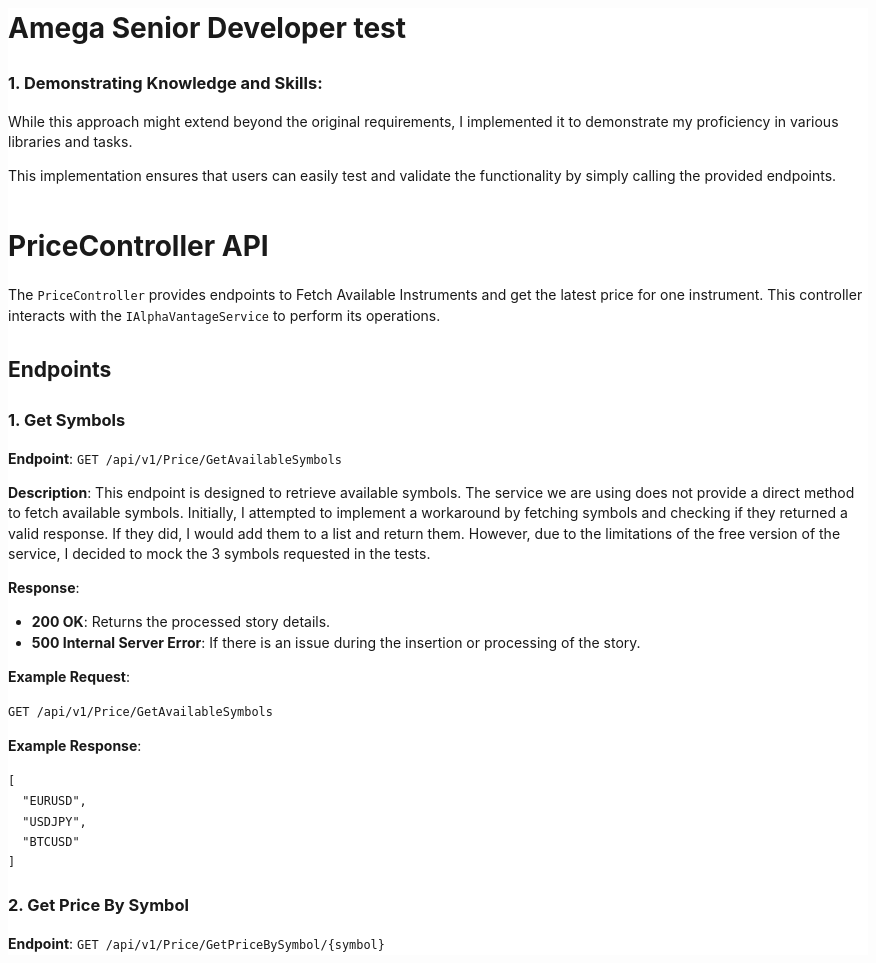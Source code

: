 # Amega Senior Developer test

### 1. Demonstrating Knowledge and Skills:

While this approach might extend beyond the original requirements, I implemented it to demonstrate my proficiency in various libraries and tasks.

This implementation ensures that users can easily test and validate the functionality by simply calling the provided endpoints.

#  PriceController API

The `PriceController` provides endpoints to Fetch Available Instruments and get the latest price for one instrument. This controller interacts with the `IAlphaVantageService` to perform its operations.

## Endpoints

### 1. Get Symbols

**Endpoint**: `GET /api/v1/Price/GetAvailableSymbols`

**Description**: 
This endpoint is designed to retrieve available symbols. The service we are using does not provide a direct method to fetch available symbols. Initially, I attempted to implement a workaround by fetching symbols and checking if they returned a valid response. If they did, I would add them to a list and return them. However, due to the limitations of the free version of the service, I decided to mock the 3 symbols requested in the tests.

**Response**:
- **200 OK**: Returns the processed story details.
- **500 Internal Server Error**: If there is an issue during the insertion or processing of the story.

**Example Request**:
```http
GET /api/v1/Price/GetAvailableSymbols
```

**Example Response**:
```http
[
  "EURUSD",
  "USDJPY",
  "BTCUSD"
]
```
 

### 2. Get Price By Symbol

**Endpoint**: `GET /api/v1/Price/GetPriceBySymbol/{symbol}`
